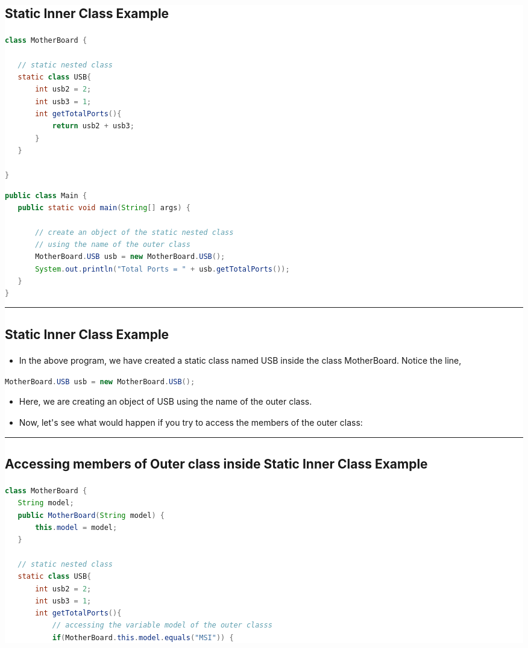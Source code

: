 <style scoped>section{ font-size: 25px; }</style>

## Static Inner Class Example

``` Java linenums="1"
class MotherBoard {

   // static nested class
   static class USB{
       int usb2 = 2;
       int usb3 = 1;
       int getTotalPorts(){
           return usb2 + usb3;
       }
   }

}
```

``` Java linenums="1"
public class Main {
   public static void main(String[] args) {

       // create an object of the static nested class
       // using the name of the outer class
       MotherBoard.USB usb = new MotherBoard.USB();
       System.out.println("Total Ports = " + usb.getTotalPorts());
   }
}
``` 

---

<style scoped>section{ font-size: 25px; }</style>

## Static Inner Class Example

- In the above program, we have created a static class named USB inside the class MotherBoard. Notice the line,

``` Java linenums="1"
MotherBoard.USB usb = new MotherBoard.USB();
``` 

- Here, we are creating an object of USB using the name of the outer class.

- Now, let's see what would happen if you try to access the members of the outer class:

---

## Accessing members of Outer class inside Static Inner Class Example

``` Java linenums="1"
class MotherBoard {
   String model;
   public MotherBoard(String model) {
       this.model = model;
   }

   // static nested class
   static class USB{
       int usb2 = 2;
       int usb3 = 1;
       int getTotalPorts(){
           // accessing the variable model of the outer classs
           if(MotherBoard.this.model.equals("MSI")) {
```